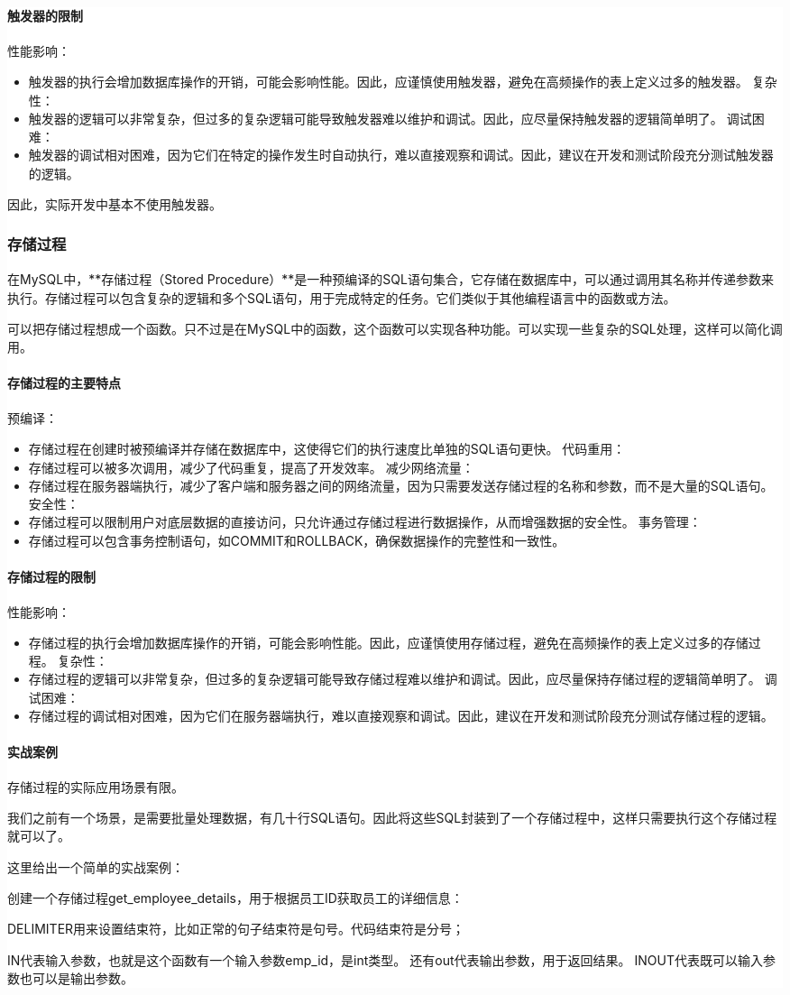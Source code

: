 #### 触发器的限制

性能影响：
- 触发器的执行会增加数据库操作的开销，可能会影响性能。因此，应谨慎使用触发器，避免在高频操作的表上定义过多的触发器。
复杂性：
- 触发器的逻辑可以非常复杂，但过多的复杂逻辑可能导致触发器难以维护和调试。因此，应尽量保持触发器的逻辑简单明了。
调试困难：
- 触发器的调试相对困难，因为它们在特定的操作发生时自动执行，难以直接观察和调试。因此，建议在开发和测试阶段充分测试触发器的逻辑。

因此，实际开发中基本不使用触发器。

### 存储过程

在MySQL中，**存储过程（Stored Procedure）**是一种预编译的SQL语句集合，它存储在数据库中，可以通过调用其名称并传递参数来执行。存储过程可以包含复杂的逻辑和多个SQL语句，用于完成特定的任务。它们类似于其他编程语言中的函数或方法。

可以把存储过程想成一个函数。只不过是在MySQL中的函数，这个函数可以实现各种功能。可以实现一些复杂的SQL处理，这样可以简化调用。

#### 存储过程的主要特点

预编译：
- 存储过程在创建时被预编译并存储在数据库中，这使得它们的执行速度比单独的SQL语句更快。
代码重用：
- 存储过程可以被多次调用，减少了代码重复，提高了开发效率。
减少网络流量：
- 存储过程在服务器端执行，减少了客户端和服务器之间的网络流量，因为只需要发送存储过程的名称和参数，而不是大量的SQL语句。
安全性：
- 存储过程可以限制用户对底层数据的直接访问，只允许通过存储过程进行数据操作，从而增强数据的安全性。
事务管理：
- 存储过程可以包含事务控制语句，如COMMIT和ROLLBACK，确保数据操作的完整性和一致性。

#### 存储过程的限制

性能影响：
- 存储过程的执行会增加数据库操作的开销，可能会影响性能。因此，应谨慎使用存储过程，避免在高频操作的表上定义过多的存储过程。
复杂性：
- 存储过程的逻辑可以非常复杂，但过多的复杂逻辑可能导致存储过程难以维护和调试。因此，应尽量保持存储过程的逻辑简单明了。
调试困难：
-   存储过程的调试相对困难，因为它们在服务器端执行，难以直接观察和调试。因此，建议在开发和测试阶段充分测试存储过程的逻辑。

#### 实战案例

存储过程的实际应用场景有限。

我们之前有一个场景，是需要批量处理数据，有几十行SQL语句。因此将这些SQL封装到了一个存储过程中，这样只需要执行这个存储过程就可以了。

这里给出一个简单的实战案例：

创建一个存储过程get_employee_details，用于根据员工ID获取员工的详细信息：

DELIMITER用来设置结束符，比如正常的句子结束符是句号。代码结束符是分号；

IN代表输入参数，也就是这个函数有一个输入参数emp_id，是int类型。
还有out代表输出参数，用于返回结果。
INOUT代表既可以输入参数也可以是输出参数。

